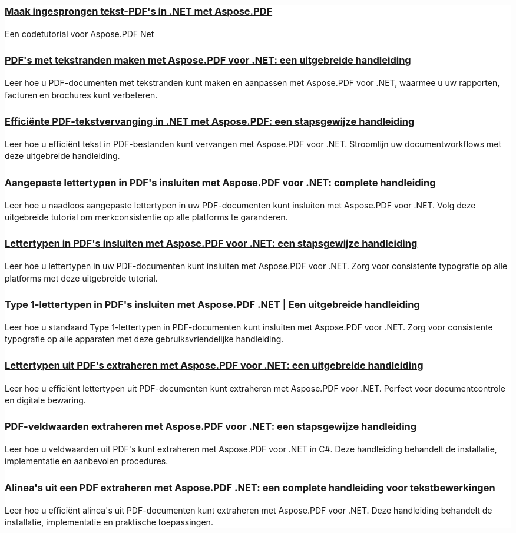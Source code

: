 ### [Maak ingesprongen tekst-PDF's in .NET met Aspose.PDF](./create-indented-text-pdfs-net-aspose-pdf/)
Een codetutorial voor Aspose.PDF Net

### [PDF's met tekstranden maken met Aspose.PDF voor .NET: een uitgebreide handleiding](./pdf-creation-aspose-net-text-borders/)
Leer hoe u PDF-documenten met tekstranden kunt maken en aanpassen met Aspose.PDF voor .NET, waarmee u uw rapporten, facturen en brochures kunt verbeteren.

### [Efficiënte PDF-tekstvervanging in .NET met Aspose.PDF: een stapsgewijze handleiding](./net-pdf-text-replacement-aspose-pdf-guide/)
Leer hoe u efficiënt tekst in PDF-bestanden kunt vervangen met Aspose.PDF voor .NET. Stroomlijn uw documentworkflows met deze uitgebreide handleiding.

### [Aangepaste lettertypen in PDF's insluiten met Aspose.PDF voor .NET: complete handleiding](./embed-fonts-aspose-pdf-net-tutorial/)
Leer hoe u naadloos aangepaste lettertypen in uw PDF-documenten kunt insluiten met Aspose.PDF voor .NET. Volg deze uitgebreide tutorial om merkconsistentie op alle platforms te garanderen.

### [Lettertypen in PDF's insluiten met Aspose.PDF voor .NET: een stapsgewijze handleiding](./embed-fonts-aspose-pdf-net-guide/)
Leer hoe u lettertypen in uw PDF-documenten kunt insluiten met Aspose.PDF voor .NET. Zorg voor consistente typografie op alle platforms met deze uitgebreide tutorial.

### [Type 1-lettertypen in PDF's insluiten met Aspose.PDF .NET | Een uitgebreide handleiding](./embed-type-1-fonts-aspose-pdf-net/)
Leer hoe u standaard Type 1-lettertypen in PDF-documenten kunt insluiten met Aspose.PDF voor .NET. Zorg voor consistente typografie op alle apparaten met deze gebruiksvriendelijke handleiding.

### [Lettertypen uit PDF's extraheren met Aspose.PDF voor .NET: een uitgebreide handleiding](./extract-fonts-aspose-pdf-net/)
Leer hoe u efficiënt lettertypen uit PDF-documenten kunt extraheren met Aspose.PDF voor .NET. Perfect voor documentcontrole en digitale bewaring.

### [PDF-veldwaarden extraheren met Aspose.PDF voor .NET: een stapsgewijze handleiding](./extract-pdf-field-values-aspose-dotnet-guide/)
Leer hoe u veldwaarden uit PDF's kunt extraheren met Aspose.PDF voor .NET in C#. Deze handleiding behandelt de installatie, implementatie en aanbevolen procedures.

### [Alinea's uit een PDF extraheren met Aspose.PDF .NET: een complete handleiding voor tekstbewerkingen](./extract-paragraphs-from-pdf-aspose-pdf-net/)
Leer hoe u efficiënt alinea's uit PDF-documenten kunt extraheren met Aspose.PDF voor .NET. Deze handleiding behandelt de installatie, implementatie en praktische toepassingen.
